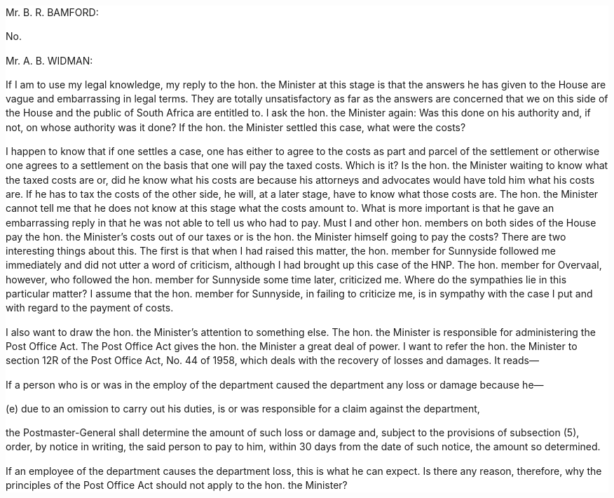 </speech>

<speech by="#bamford">

<from>Mr. <person refersTo="hansard_za">B. R. BAMFORD</person>:</from>

<p>No.</p>

</speech>

<speech by="#widman">

<from>Mr. <person refersTo="hansard_za">A. B. WIDMAN</person>:</from>

<p>If I am to use my legal knowledge, my reply to the hon. the Minister at this stage is that the answers he has given to the House are vague and embarrassing in legal terms. They are totally unsatisfactory as far as the answers are concerned that we on this side of the House and the public of South Africa are entitled to. I ask the hon. the Minister again: Was this done on his authority and, if not, on whose authority was it done? If the hon. the Minister settled this case, what were the costs?</p>

<p>I happen to know that if one settles a case, one has either to agree to the costs as part and parcel of the settlement or otherwise one agrees to a settlement on the basis that one will pay the taxed costs. Which is it? Is the hon. the Minister waiting to know what the taxed costs are or, did he know what his costs are because his attorneys and advocates would have told him what his costs are. If he has to tax the costs of the other side, he will, at a later stage, have to know what those costs are. The hon. the Minister cannot tell me that he does not know at this stage what the costs amount to. What is more important is that he gave an embarrassing reply in that he was not able to tell us who had to pay. Must I and other hon. members on both sides of the House pay the hon. the Minister&#x2019;s costs out of our taxes or is the hon. the Minister himself going to pay the costs? There are two interesting things about this. The first is that when I had raised this matter, the hon. member for Sunnyside followed me immediately and did not utter a word of criticism, although I had brought up this case of the HNP. The hon. member for Overvaal, however, who followed the hon. member for Sunnyside some time later, criticized me. Where do the sympathies lie in this particular matter? I assume that the hon. member for Sunnyside, in failing to criticize me, is in sympathy with the case I put and with regard to the payment of costs.</p>

<p>I also want to draw the hon. the Minister&#x2019;s attention to something else. The hon. the Minister is responsible for administering the Post Office Act. The Post Office Act gives the hon. the Minister a great deal of power. I want to refer the hon. the Minister to section 12R of the Post Office Act, No. 44 of 1958, which deals with the recovery of losses and damages. It reads&#x2014;</p>

<block name="quote">If a person who is or was in the employ of the department caused the department any loss or damage because he&#x2014;</block>

<block name="quote">(e) due to an omission to carry out his duties, is or was responsible for a claim against the department,</block>

<p>the Postmaster-General shall determine the amount of such loss or damage and, subject to the provisions of subsection (5), order, by notice in writing, the said person to pay to him, within 30 days from the date of such notice, the amount so determined.</p>

<p>If an employee of the department causes the department loss, this is what he can expect. Is there any reason, therefore, why the principles of the Post Office Act should not apply to the hon. the Minister?</p>

</speech>
